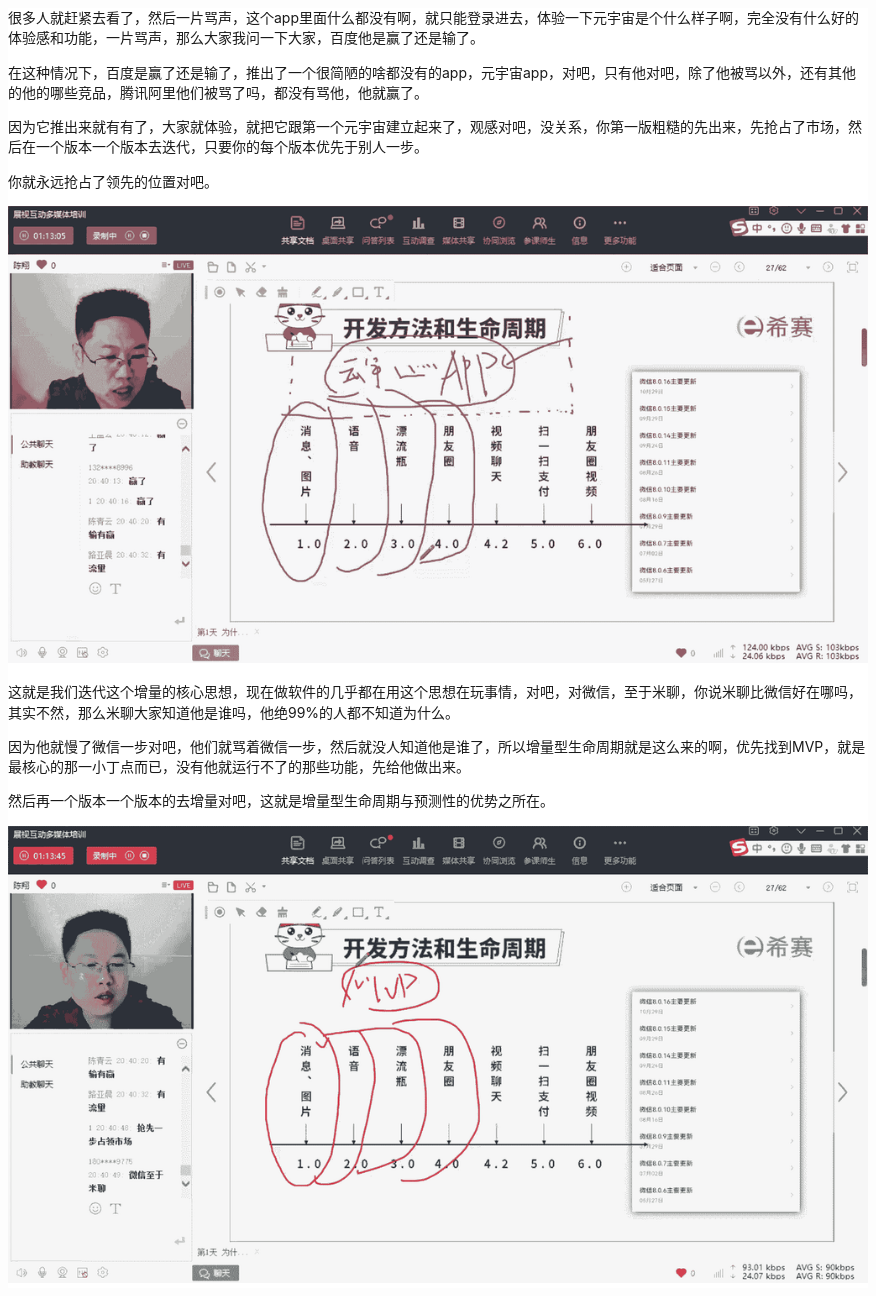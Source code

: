 很多人就赶紧去看了，然后一片骂声，这个app里面什么都没有啊，就只能登录进去，体验一下元宇宙是个什么样子啊，完全没有什么好的体验感和功能，一片骂声，那么大家我问一下大家，百度他是赢了还是输了。

在这种情况下，百度是赢了还是输了，推出了一个很简陋的啥都没有的app，元宇宙app，对吧，只有他对吧，除了他被骂以外，还有其他的他的哪些竞品，腾讯阿里他们被骂了吗，都没有骂他，他就赢了。

因为它推出来就有有了，大家就体验，就把它跟第一个元宇宙建立起来了，观感对吧，没关系，你第一版粗糙的先出来，先抢占了市场，然后在一个版本一个版本去迭代，只要你的每个版本优先于别人一步。

你就永远抢占了领先的位置对吧。

![](img/5f880ae6abbf6c9072b10d9720fc17f1_63.png)

这就是我们迭代这个增量的核心思想，现在做软件的几乎都在用这个思想在玩事情，对吧，对微信，至于米聊，你说米聊比微信好在哪吗，其实不然，那么米聊大家知道他是谁吗，他绝99%的人都不知道为什么。

因为他就慢了微信一步对吧，他们就骂着微信一步，然后就没人知道他是谁了，所以增量型生命周期就是这么来的啊，优先找到MVP，就是最核心的那一小丁点而已，没有他就运行不了的那些功能，先给他做出来。

然后再一个版本一个版本的去增量对吧，这就是增量型生命周期与预测性的优势之所在。

![](img/5f880ae6abbf6c9072b10d9720fc17f1_65.png)
